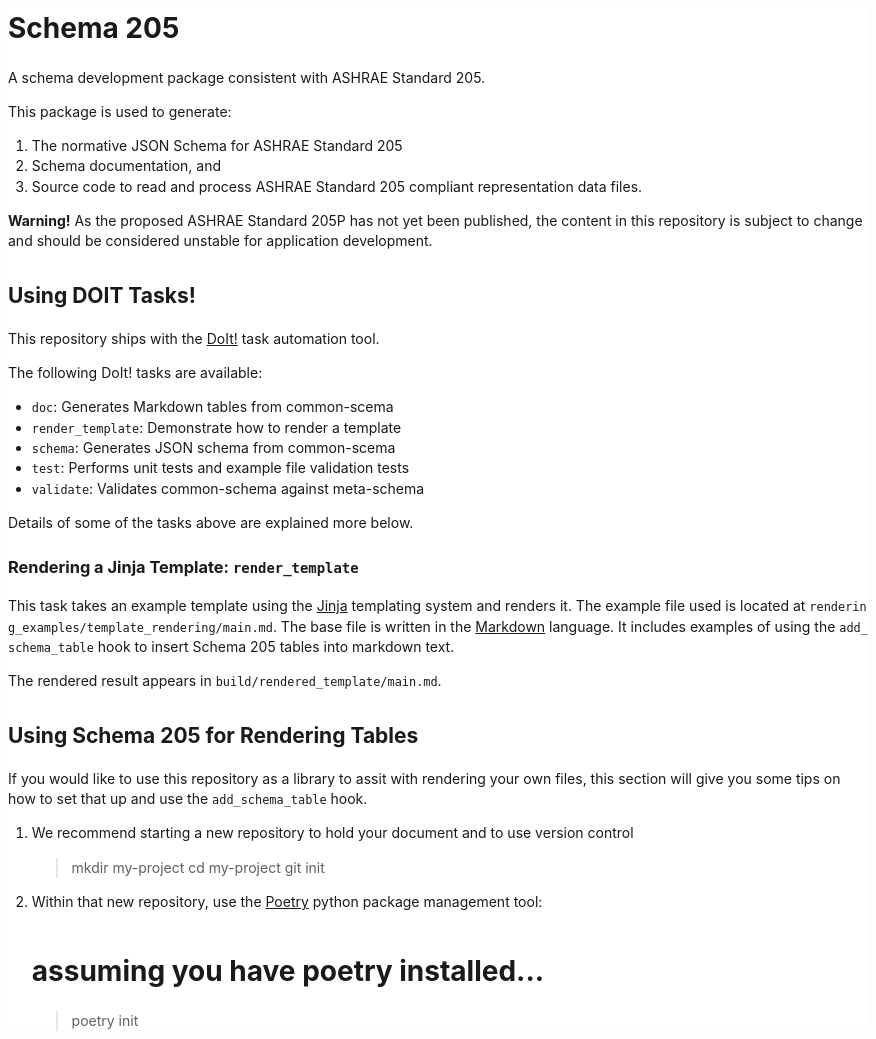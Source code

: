 Schema 205
===========

A schema development package consistent with ASHRAE Standard 205.

This package is used to generate:

1. The normative JSON Schema for ASHRAE Standard 205
2. Schema documentation, and
3. Source code to read and process ASHRAE Standard 205 compliant representation data files.

**Warning!**  As the proposed ASHRAE Standard 205P has not yet been published, the content in this repository is subject to change and should be considered unstable for application development.

Using DOIT Tasks!
-----------------

This repository ships with the [DoIt!](https://pydoit.org/) task automation tool.

The following DoIt! tasks are available:

- `doc`: Generates Markdown tables from common-scema
- `render_template`: Demonstrate how to render a template
- `schema`: Generates JSON schema from common-scema
- `test`: Performs unit tests and example file validation tests
- `validate`: Validates common-schema against meta-schema

Details of some of the tasks above are explained more below.

### Rendering a Jinja Template: `render_template`

This task takes an example template using the [Jinja](https://palletsprojects.com/p/jinja/) templating system and renders it.
The example file used is located at `rendering_examples/template_rendering/main.md`.
The base file is written in the [Markdown](https://commonmark.org/) language.
It includes examples of using the `add_schema_table` hook to insert Schema 205 tables into markdown text.

The rendered result appears in `build/rendered_template/main.md`.


Using Schema 205 for Rendering Tables
-------------------------------------

If you would like to use this repository as a library to assit with rendering your own files, this section will give you some tips on how to set that up and use the `add_schema_table` hook.

1. We recommend starting a new repository to hold your document and to use version control

    > mkdir my-project
    > cd my-project
    > git init

2. Within that new repository, use the [Poetry](https://python-poetry.org/docs/#installation) python package management tool:

    # assuming you have poetry installed...
    > poetry init
